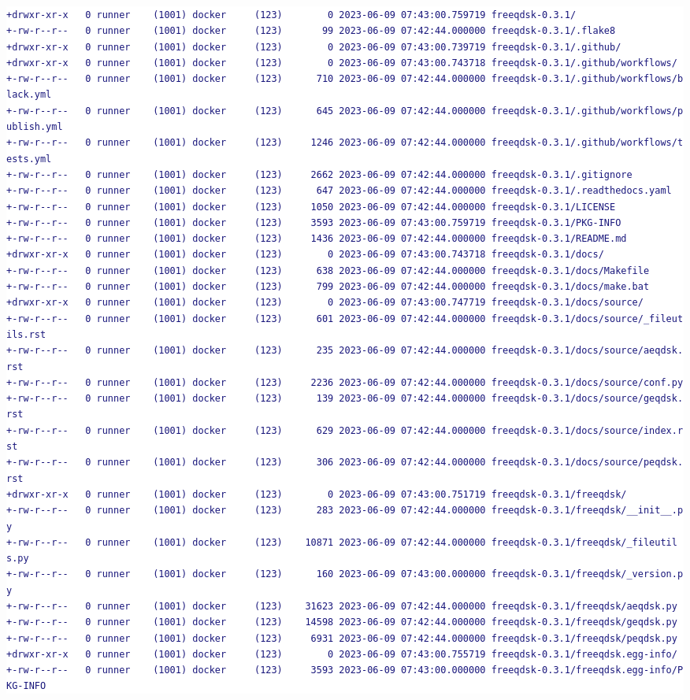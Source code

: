 ```diff
+drwxr-xr-x   0 runner    (1001) docker     (123)        0 2023-06-09 07:43:00.759719 freeqdsk-0.3.1/
+-rw-r--r--   0 runner    (1001) docker     (123)       99 2023-06-09 07:42:44.000000 freeqdsk-0.3.1/.flake8
+drwxr-xr-x   0 runner    (1001) docker     (123)        0 2023-06-09 07:43:00.739719 freeqdsk-0.3.1/.github/
+drwxr-xr-x   0 runner    (1001) docker     (123)        0 2023-06-09 07:43:00.743718 freeqdsk-0.3.1/.github/workflows/
+-rw-r--r--   0 runner    (1001) docker     (123)      710 2023-06-09 07:42:44.000000 freeqdsk-0.3.1/.github/workflows/black.yml
+-rw-r--r--   0 runner    (1001) docker     (123)      645 2023-06-09 07:42:44.000000 freeqdsk-0.3.1/.github/workflows/publish.yml
+-rw-r--r--   0 runner    (1001) docker     (123)     1246 2023-06-09 07:42:44.000000 freeqdsk-0.3.1/.github/workflows/tests.yml
+-rw-r--r--   0 runner    (1001) docker     (123)     2662 2023-06-09 07:42:44.000000 freeqdsk-0.3.1/.gitignore
+-rw-r--r--   0 runner    (1001) docker     (123)      647 2023-06-09 07:42:44.000000 freeqdsk-0.3.1/.readthedocs.yaml
+-rw-r--r--   0 runner    (1001) docker     (123)     1050 2023-06-09 07:42:44.000000 freeqdsk-0.3.1/LICENSE
+-rw-r--r--   0 runner    (1001) docker     (123)     3593 2023-06-09 07:43:00.759719 freeqdsk-0.3.1/PKG-INFO
+-rw-r--r--   0 runner    (1001) docker     (123)     1436 2023-06-09 07:42:44.000000 freeqdsk-0.3.1/README.md
+drwxr-xr-x   0 runner    (1001) docker     (123)        0 2023-06-09 07:43:00.743718 freeqdsk-0.3.1/docs/
+-rw-r--r--   0 runner    (1001) docker     (123)      638 2023-06-09 07:42:44.000000 freeqdsk-0.3.1/docs/Makefile
+-rw-r--r--   0 runner    (1001) docker     (123)      799 2023-06-09 07:42:44.000000 freeqdsk-0.3.1/docs/make.bat
+drwxr-xr-x   0 runner    (1001) docker     (123)        0 2023-06-09 07:43:00.747719 freeqdsk-0.3.1/docs/source/
+-rw-r--r--   0 runner    (1001) docker     (123)      601 2023-06-09 07:42:44.000000 freeqdsk-0.3.1/docs/source/_fileutils.rst
+-rw-r--r--   0 runner    (1001) docker     (123)      235 2023-06-09 07:42:44.000000 freeqdsk-0.3.1/docs/source/aeqdsk.rst
+-rw-r--r--   0 runner    (1001) docker     (123)     2236 2023-06-09 07:42:44.000000 freeqdsk-0.3.1/docs/source/conf.py
+-rw-r--r--   0 runner    (1001) docker     (123)      139 2023-06-09 07:42:44.000000 freeqdsk-0.3.1/docs/source/geqdsk.rst
+-rw-r--r--   0 runner    (1001) docker     (123)      629 2023-06-09 07:42:44.000000 freeqdsk-0.3.1/docs/source/index.rst
+-rw-r--r--   0 runner    (1001) docker     (123)      306 2023-06-09 07:42:44.000000 freeqdsk-0.3.1/docs/source/peqdsk.rst
+drwxr-xr-x   0 runner    (1001) docker     (123)        0 2023-06-09 07:43:00.751719 freeqdsk-0.3.1/freeqdsk/
+-rw-r--r--   0 runner    (1001) docker     (123)      283 2023-06-09 07:42:44.000000 freeqdsk-0.3.1/freeqdsk/__init__.py
+-rw-r--r--   0 runner    (1001) docker     (123)    10871 2023-06-09 07:42:44.000000 freeqdsk-0.3.1/freeqdsk/_fileutils.py
+-rw-r--r--   0 runner    (1001) docker     (123)      160 2023-06-09 07:43:00.000000 freeqdsk-0.3.1/freeqdsk/_version.py
+-rw-r--r--   0 runner    (1001) docker     (123)    31623 2023-06-09 07:42:44.000000 freeqdsk-0.3.1/freeqdsk/aeqdsk.py
+-rw-r--r--   0 runner    (1001) docker     (123)    14598 2023-06-09 07:42:44.000000 freeqdsk-0.3.1/freeqdsk/geqdsk.py
+-rw-r--r--   0 runner    (1001) docker     (123)     6931 2023-06-09 07:42:44.000000 freeqdsk-0.3.1/freeqdsk/peqdsk.py
+drwxr-xr-x   0 runner    (1001) docker     (123)        0 2023-06-09 07:43:00.755719 freeqdsk-0.3.1/freeqdsk.egg-info/
+-rw-r--r--   0 runner    (1001) docker     (123)     3593 2023-06-09 07:43:00.000000 freeqdsk-0.3.1/freeqdsk.egg-info/PKG-INFO
```